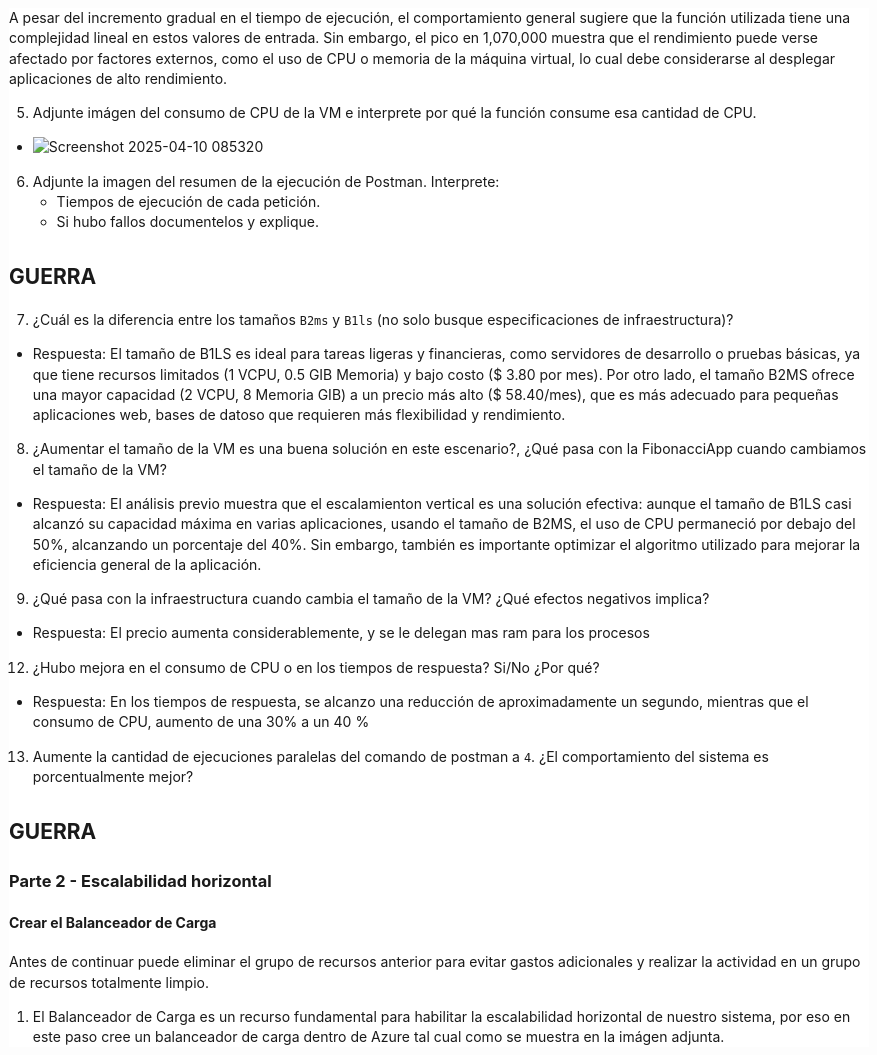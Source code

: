 A pesar del incremento gradual en el tiempo de ejecución, el comportamiento general sugiere que la función utilizada tiene una complejidad lineal en estos valores de entrada. Sin embargo, el pico en 1,070,000 muestra que el rendimiento puede verse afectado por factores externos, como el uso de CPU o memoria de la máquina virtual, lo cual debe considerarse al desplegar aplicaciones de alto rendimiento.

5. Adjunte imágen del consumo de CPU de la VM e interprete por qué la función consume esa cantidad de CPU.
* ![Screenshot 2025-04-10 085320](https://github.com/user-attachments/assets/d4ba6889-08bb-4dc2-a582-1b47599f0c7e)
  
6. Adjunte la imagen del resumen de la ejecución de Postman. Interprete:
    * Tiempos de ejecución de cada petición.
    * Si hubo fallos documentelos y explique.
## GUERRA
7. ¿Cuál es la diferencia entre los tamaños `B2ms` y `B1ls` (no solo busque especificaciones de infraestructura)?
* Respuesta: El tamaño de B1LS es ideal para tareas ligeras y financieras, como servidores de desarrollo o pruebas básicas, ya que tiene recursos limitados (1 VCPU, 0.5 GIB Memoria) y bajo costo ($ 3.80 por mes). Por otro lado, el tamaño B2MS ofrece una mayor capacidad (2 VCPU, 8 Memoria GIB) a un precio más alto ($ 58.40/mes), que es más adecuado para pequeñas aplicaciones web, bases de datoso que requieren más flexibilidad y rendimiento.
  
8. ¿Aumentar el tamaño de la VM es una buena solución en este escenario?, ¿Qué pasa con la FibonacciApp cuando cambiamos el tamaño de la VM?
* Respuesta: El análisis previo muestra que el escalamienton vertical es una solución efectiva: aunque el tamaño de B1LS casi alcanzó su capacidad máxima en varias aplicaciones, usando el tamaño de B2MS, el uso de CPU permaneció por debajo del 50%, alcanzando un porcentaje del 40%. Sin embargo, también es importante optimizar el algoritmo utilizado para mejorar la eficiencia general de la aplicación.

9. ¿Qué pasa con la infraestructura cuando cambia el tamaño de la VM? ¿Qué efectos negativos implica?
* Respuesta: El precio aumenta considerablemente, y se le delegan mas ram para los procesos
12. ¿Hubo mejora en el consumo de CPU o en los tiempos de respuesta? Si/No ¿Por qué?
* Respuesta: En los tiempos de respuesta, se alcanzo una reducción de aproximadamente un segundo, mientras que el consumo de CPU, aumento de una 30% a un 40 %
13. Aumente la cantidad de ejecuciones paralelas del comando de postman a `4`. ¿El comportamiento del sistema es porcentualmente mejor?
  ## GUERRA

### Parte 2 - Escalabilidad horizontal

#### Crear el Balanceador de Carga

Antes de continuar puede eliminar el grupo de recursos anterior para evitar gastos adicionales y realizar la actividad en un grupo de recursos totalmente limpio.

1. El Balanceador de Carga es un recurso fundamental para habilitar la escalabilidad horizontal de nuestro sistema, por eso en este paso cree un balanceador de carga dentro de Azure tal cual como se muestra en la imágen adjunta.
